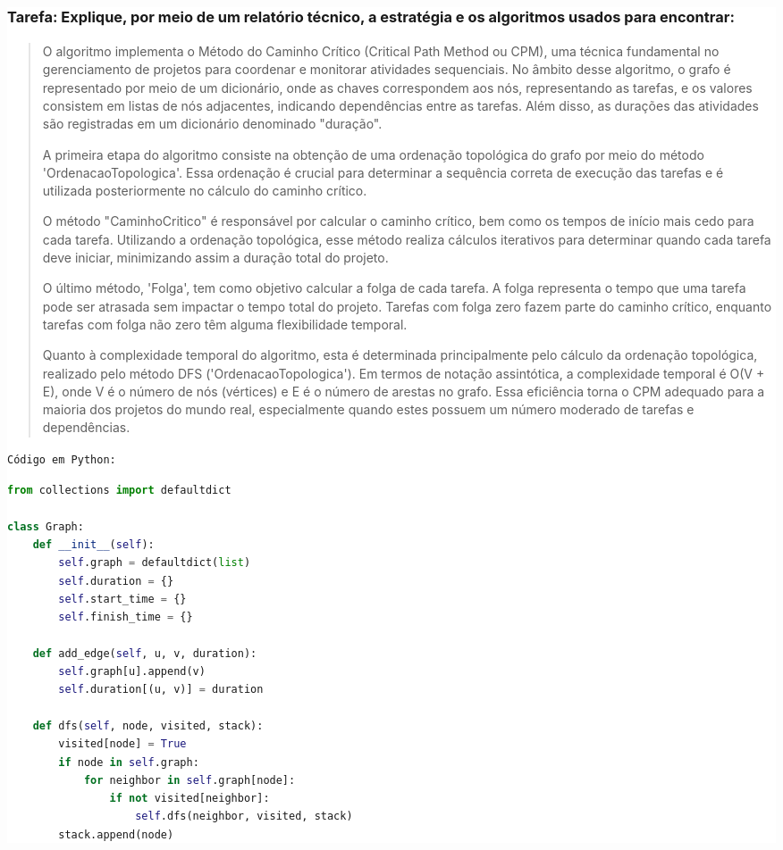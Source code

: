    </td>
   <td>
   </td>
   <td>
   </td>
   <td>
   </td>
   <td>
   </td>
  </tr>
</table>

### Tarefa: Explique, por meio de um relatório técnico, a estratégia e os algoritmos usados para encontrar:

>O algoritmo implementa o Método do Caminho Crítico (Critical Path Method ou CPM), uma técnica fundamental no gerenciamento de projetos para coordenar e monitorar atividades sequenciais. No âmbito desse algoritmo, o grafo é representado por meio de um dicionário, onde as chaves correspondem aos nós, representando as tarefas, e os valores consistem em listas de nós adjacentes, indicando dependências entre as tarefas. Além disso, as durações das atividades são registradas em um dicionário denominado "duração".
>
>A primeira etapa do algoritmo consiste na obtenção de uma ordenação topológica do grafo por meio do método 'OrdenacaoTopologica'. Essa ordenação é crucial para determinar a sequência correta de execução das tarefas e é utilizada posteriormente no cálculo do caminho crítico.
>
>O método "CaminhoCritico" é responsável por calcular o caminho crítico, bem como os tempos de início mais cedo para cada tarefa. Utilizando a ordenação topológica, esse método realiza cálculos iterativos para determinar quando cada tarefa deve iniciar, minimizando assim a duração total do projeto.
>
>O último método, 'Folga', tem como objetivo calcular a folga de cada tarefa. A folga representa o tempo que uma tarefa pode ser atrasada sem impactar o tempo total do projeto. Tarefas com folga zero fazem parte do caminho crítico, enquanto tarefas com folga não zero têm alguma flexibilidade temporal.
>
>Quanto à complexidade temporal do algoritmo, esta é determinada principalmente pelo cálculo da ordenação topológica, realizado pelo método DFS ('OrdenacaoTopologica'). Em termos de notação assintótica, a complexidade temporal é O(V + E), onde V é o número de nós (vértices) e E é o número de arestas no grafo. Essa eficiência torna o CPM adequado para a maioria dos projetos do mundo real, especialmente quando estes possuem um número moderado de tarefas e dependências.

    Código em Python:
```python
from collections import defaultdict

class Graph:
    def __init__(self):
        self.graph = defaultdict(list)
        self.duration = {}
        self.start_time = {}
        self.finish_time = {}

    def add_edge(self, u, v, duration):
        self.graph[u].append(v)
        self.duration[(u, v)] = duration

    def dfs(self, node, visited, stack):
        visited[node] = True
        if node in self.graph:
            for neighbor in self.graph[node]:
                if not visited[neighbor]:
                    self.dfs(neighbor, visited, stack)
        stack.append(node)

```